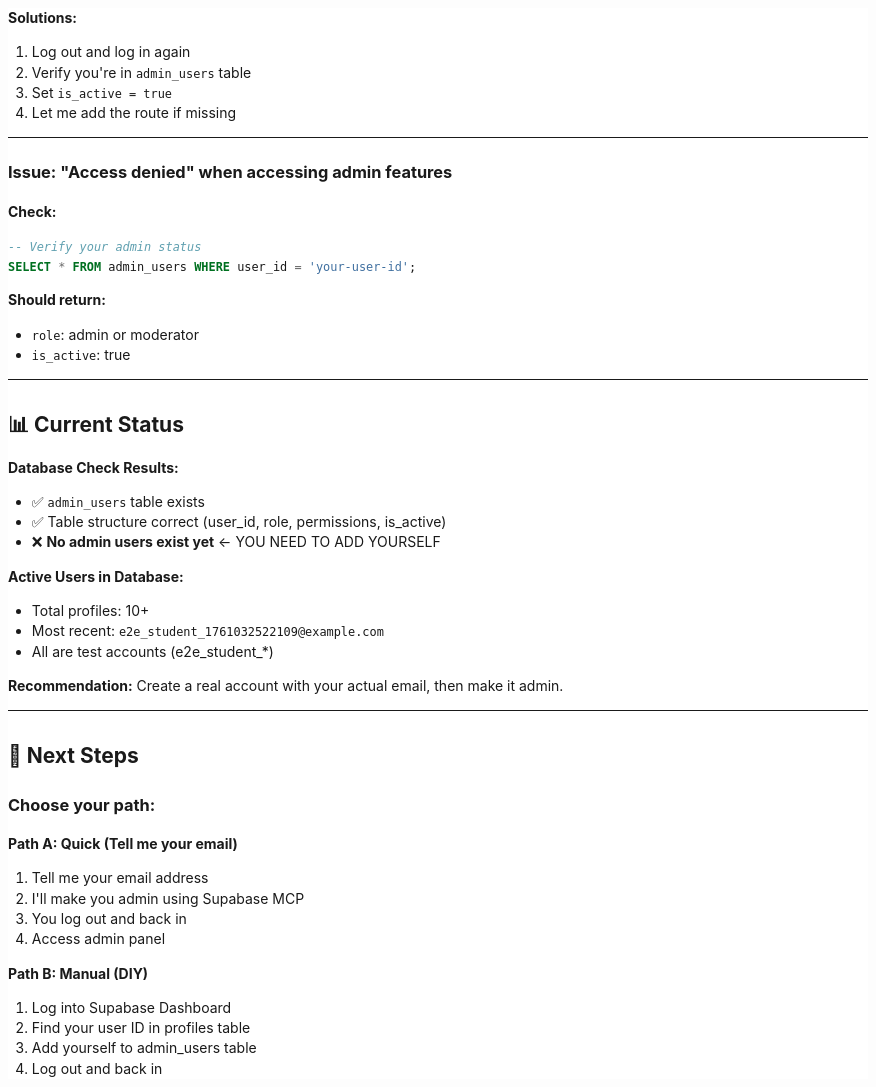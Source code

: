 **Solutions:**
1. Log out and log in again
2. Verify you're in `admin_users` table
3. Set `is_active = true`
4. Let me add the route if missing

---

### **Issue: "Access denied" when accessing admin features**

**Check:**
```sql
-- Verify your admin status
SELECT * FROM admin_users WHERE user_id = 'your-user-id';
```

**Should return:**
- `role`: admin or moderator
- `is_active`: true

---

## 📊 **Current Status**

**Database Check Results:**
- ✅ `admin_users` table exists
- ✅ Table structure correct (user_id, role, permissions, is_active)
- ❌ **No admin users exist yet** ← YOU NEED TO ADD YOURSELF

**Active Users in Database:**
- Total profiles: 10+
- Most recent: `e2e_student_1761032522109@example.com`
- All are test accounts (e2e_student_*)

**Recommendation:** Create a real account with your actual email, then make it admin.

---

## 🎯 **Next Steps**

### **Choose your path:**

**Path A: Quick (Tell me your email)**
1. Tell me your email address
2. I'll make you admin using Supabase MCP
3. You log out and back in
4. Access admin panel

**Path B: Manual (DIY)**
1. Log into Supabase Dashboard
2. Find your user ID in profiles table
3. Add yourself to admin_users table
4. Log out and back in
